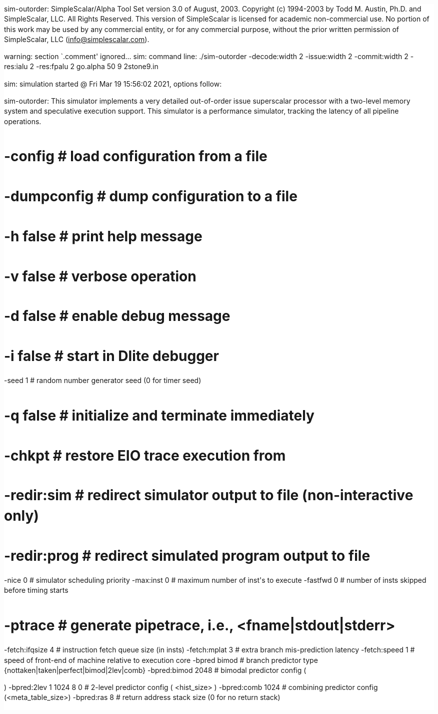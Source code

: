 sim-outorder: SimpleScalar/Alpha Tool Set version 3.0 of August, 2003.
Copyright (c) 1994-2003 by Todd M. Austin, Ph.D. and SimpleScalar, LLC.
All Rights Reserved. This version of SimpleScalar is licensed for academic
non-commercial use.  No portion of this work may be used by any commercial
entity, or for any commercial purpose, without the prior written permission
of SimpleScalar, LLC (info@simplescalar.com).

warning: section `.comment' ignored...
sim: command line: ./sim-outorder -decode:width 2 -issue:width 2 -commit:width 2 -res:ialu 2 -res:fpalu 2 go.alpha 50 9 2stone9.in 

sim: simulation started @ Fri Mar 19 15:56:02 2021, options follow:

sim-outorder: This simulator implements a very detailed out-of-order issue
superscalar processor with a two-level memory system and speculative
execution support.  This simulator is a performance simulator, tracking the
latency of all pipeline operations.

# -config                     # load configuration from a file
# -dumpconfig                 # dump configuration to a file
# -h                    false # print help message    
# -v                    false # verbose operation     
# -d                    false # enable debug message  
# -i                    false # start in Dlite debugger
-seed                       1 # random number generator seed (0 for timer seed)
# -q                    false # initialize and terminate immediately
# -chkpt               <null> # restore EIO trace execution from <fname>
# -redir:sim           <null> # redirect simulator output to file (non-interactive only)
# -redir:prog          <null> # redirect simulated program output to file
-nice                       0 # simulator scheduling priority
-max:inst                   0 # maximum number of inst's to execute
-fastfwd                    0 # number of insts skipped before timing starts
# -ptrace              <null> # generate pipetrace, i.e., <fname|stdout|stderr> <range>
-fetch:ifqsize              4 # instruction fetch queue size (in insts)
-fetch:mplat                3 # extra branch mis-prediction latency
-fetch:speed                1 # speed of front-end of machine relative to execution core
-bpred                  bimod # branch predictor type {nottaken|taken|perfect|bimod|2lev|comb}
-bpred:bimod     2048 # bimodal predictor config (<table size>)
-bpred:2lev      1 1024 8 0 # 2-level predictor config (<l1size> <l2size> <hist_size> <xor>)
-bpred:comb      1024 # combining predictor config (<meta_table_size>)
-bpred:ras                  8 # return address stack size (0 for no return stack)